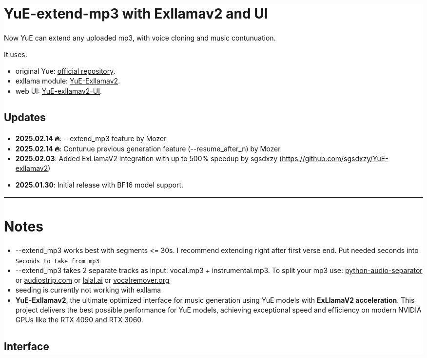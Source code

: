 # YuE-extend-mp3 with Exllamav2 and UI

Now YuE can extend any uploaded mp3, with voice cloning and music contunuation.

It uses:
- original Yue: [official repository](https://github.com/multimodal-art-projection/YuE).
- exllama module: [YuE-Exllamav2](https://github.com/sgsdxzy/YuE-exllamav2).
- web UI: [YuE-exllamav2-UI](https://github.com/alisson-anjos/YuE-exllamav2-UI).



## Updates
* **2025.02.14 🔥**: --extend_mp3 feature by Mozer
* **2025.02.14 🔥**: Contunue previous generation feature (--resume_after_n) by Mozer
* **2025.02.03**: Added ExLlamaV2 integration with up to 500% speedup by sgsdxzy (https://github.com/sgsdxzy/YuE-exllamav2)
- **2025.01.30**: Initial release with BF16 model support.

---

# Notes
- --extend_mp3 works best with segments <= 30s. I recommend extending right after first verse end. Put needed seconds into `Seconds to take from mp3`
- --extend_mp3 takes 2 separate tracks as input: vocal.mp3 + instrumental.mp3. To split your mp3 use: [python-audio-separator](https://huggingface.co/spaces/theneos/audio-separator) or [audiostrip.com](https://www.audiostrip.com/isolate) or [lalal.ai](https://www.lalal.ai/) or [vocalremover.org](https://vocalremover.org/)
- seeding is currently not working with exllama
- **YuE-Exllamav2**, the ultimate optimized interface for music generation using YuE models with **ExLlamaV2 acceleration**. This project delivers the best possible performance for YuE models, achieving exceptional speed and efficiency on modern NVIDIA GPUs like the RTX 4090 and RTX 3060.


## Interface

